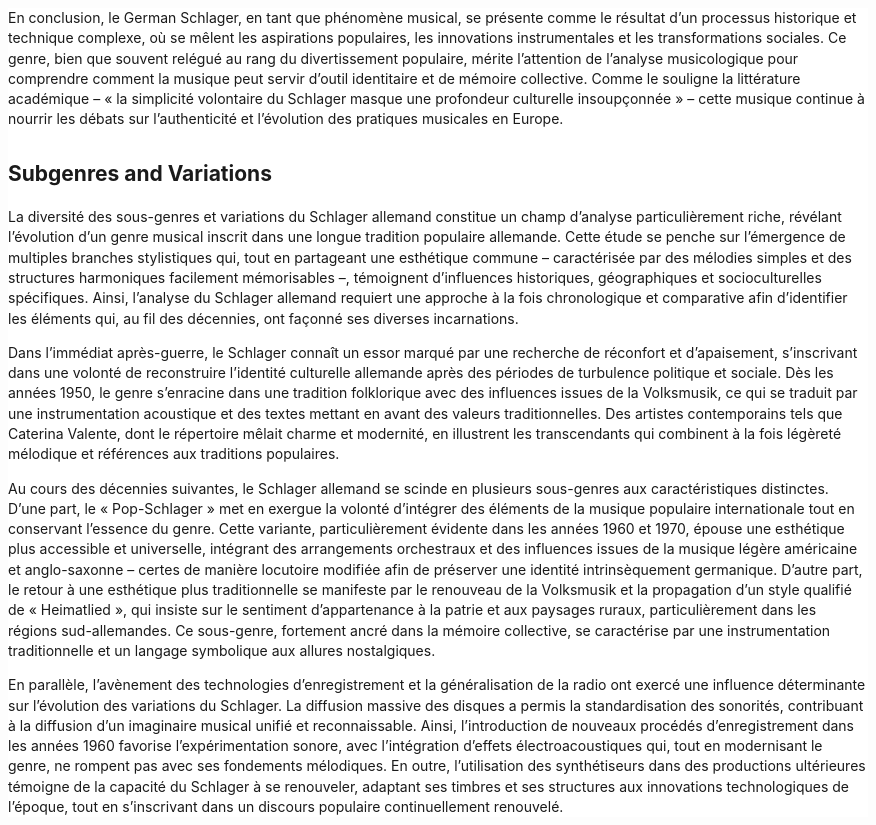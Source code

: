 En conclusion, le German Schlager, en tant que phénomène musical, se présente comme le résultat d’un
processus historique et technique complexe, où se mêlent les aspirations populaires, les innovations
instrumentales et les transformations sociales. Ce genre, bien que souvent relégué au rang du
divertissement populaire, mérite l’attention de l’analyse musicologique pour comprendre comment la
musique peut servir d’outil identitaire et de mémoire collective. Comme le souligne la littérature
académique – « la simplicité volontaire du Schlager masque une profondeur culturelle insoupçonnée »
– cette musique continue à nourrir les débats sur l’authenticité et l’évolution des pratiques
musicales en Europe.

## Subgenres and Variations

La diversité des sous-genres et variations du Schlager allemand constitue un champ d’analyse
particulièrement riche, révélant l’évolution d’un genre musical inscrit dans une longue tradition
populaire allemande. Cette étude se penche sur l’émergence de multiples branches stylistiques qui,
tout en partageant une esthétique commune – caractérisée par des mélodies simples et des structures
harmoniques facilement mémorisables –, témoignent d’influences historiques, géographiques et
socioculturelles spécifiques. Ainsi, l’analyse du Schlager allemand requiert une approche à la fois
chronologique et comparative afin d’identifier les éléments qui, au fil des décennies, ont façonné
ses diverses incarnations.

Dans l’immédiat après-guerre, le Schlager connaît un essor marqué par une recherche de réconfort et
d’apaisement, s’inscrivant dans une volonté de reconstruire l’identité culturelle allemande après
des périodes de turbulence politique et sociale. Dès les années 1950, le genre s’enracine dans une
tradition folklorique avec des influences issues de la Volksmusik, ce qui se traduit par une
instrumentation acoustique et des textes mettant en avant des valeurs traditionnelles. Des artistes
contemporains tels que Caterina Valente, dont le répertoire mêlait charme et modernité, en
illustrent les transcendants qui combinent à la fois légèreté mélodique et références aux traditions
populaires.

Au cours des décennies suivantes, le Schlager allemand se scinde en plusieurs sous-genres aux
caractéristiques distinctes. D’une part, le « Pop-Schlager » met en exergue la volonté d’intégrer
des éléments de la musique populaire internationale tout en conservant l’essence du genre. Cette
variante, particulièrement évidente dans les années 1960 et 1970, épouse une esthétique plus
accessible et universelle, intégrant des arrangements orchestraux et des influences issues de la
musique légère américaine et anglo-saxonne – certes de manière locutoire modifiée afin de préserver
une identité intrinsèquement germanique. D’autre part, le retour à une esthétique plus
traditionnelle se manifeste par le renouveau de la Volksmusik et la propagation d’un style qualifié
de « Heimatlied », qui insiste sur le sentiment d’appartenance à la patrie et aux paysages ruraux,
particulièrement dans les régions sud-allemandes. Ce sous-genre, fortement ancré dans la mémoire
collective, se caractérise par une instrumentation traditionnelle et un langage symbolique aux
allures nostalgiques.

En parallèle, l’avènement des technologies d’enregistrement et la généralisation de la radio ont
exercé une influence déterminante sur l’évolution des variations du Schlager. La diffusion massive
des disques a permis la standardisation des sonorités, contribuant à la diffusion d’un imaginaire
musical unifié et reconnaissable. Ainsi, l’introduction de nouveaux procédés d’enregistrement dans
les années 1960 favorise l’expérimentation sonore, avec l’intégration d’effets électroacoustiques
qui, tout en modernisant le genre, ne rompent pas avec ses fondements mélodiques. En outre,
l’utilisation des synthétiseurs dans des productions ultérieures témoigne de la capacité du Schlager
à se renouveler, adaptant ses timbres et ses structures aux innovations technologiques de l’époque,
tout en s’inscrivant dans un discours populaire continuellement renouvelé.

